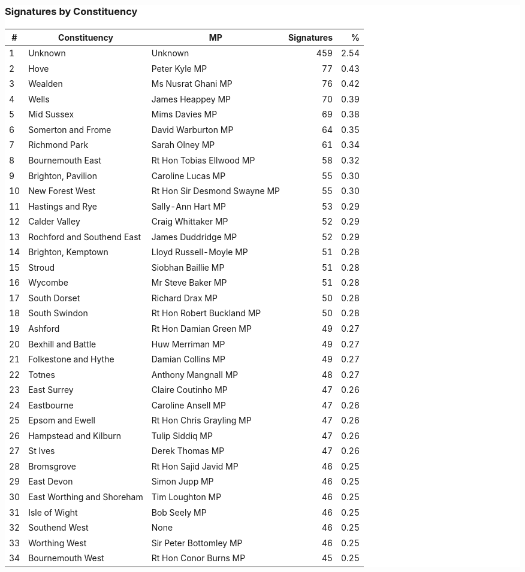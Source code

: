 ### Signatures by Constituency

| # | Constituency | MP | Signatures | % |
| - | - | - | -: | -: |
| 1 | Unknown | Unknown | 459 | 2.54 |
| 2 | Hove | Peter Kyle MP | 77 | 0.43 |
| 3 | Wealden | Ms Nusrat Ghani MP | 76 | 0.42 |
| 4 | Wells | James Heappey MP | 70 | 0.39 |
| 5 | Mid Sussex | Mims Davies MP | 69 | 0.38 |
| 6 | Somerton and Frome | David Warburton MP | 64 | 0.35 |
| 7 | Richmond Park | Sarah Olney MP | 61 | 0.34 |
| 8 | Bournemouth East | Rt Hon Tobias Ellwood MP | 58 | 0.32 |
| 9 | Brighton, Pavilion | Caroline Lucas MP | 55 | 0.30 |
| 10 | New Forest West | Rt Hon Sir Desmond Swayne MP | 55 | 0.30 |
| 11 | Hastings and Rye | Sally-Ann Hart MP | 53 | 0.29 |
| 12 | Calder Valley | Craig Whittaker MP | 52 | 0.29 |
| 13 | Rochford and Southend East | James Duddridge MP | 52 | 0.29 |
| 14 | Brighton, Kemptown | Lloyd Russell-Moyle MP | 51 | 0.28 |
| 15 | Stroud | Siobhan Baillie MP | 51 | 0.28 |
| 16 | Wycombe | Mr Steve Baker MP | 51 | 0.28 |
| 17 | South Dorset | Richard Drax MP | 50 | 0.28 |
| 18 | South Swindon | Rt Hon Robert Buckland MP | 50 | 0.28 |
| 19 | Ashford | Rt Hon Damian Green MP | 49 | 0.27 |
| 20 | Bexhill and Battle | Huw Merriman MP | 49 | 0.27 |
| 21 | Folkestone and Hythe | Damian Collins MP | 49 | 0.27 |
| 22 | Totnes | Anthony Mangnall MP | 48 | 0.27 |
| 23 | East Surrey | Claire Coutinho MP | 47 | 0.26 |
| 24 | Eastbourne | Caroline Ansell MP | 47 | 0.26 |
| 25 | Epsom and Ewell | Rt Hon Chris Grayling MP | 47 | 0.26 |
| 26 | Hampstead and Kilburn | Tulip Siddiq MP | 47 | 0.26 |
| 27 | St Ives | Derek Thomas MP | 47 | 0.26 |
| 28 | Bromsgrove | Rt Hon Sajid Javid MP | 46 | 0.25 |
| 29 | East Devon | Simon Jupp MP | 46 | 0.25 |
| 30 | East Worthing and Shoreham | Tim Loughton MP | 46 | 0.25 |
| 31 | Isle of Wight | Bob Seely MP | 46 | 0.25 |
| 32 | Southend West | None | 46 | 0.25 |
| 33 | Worthing West | Sir Peter Bottomley MP | 46 | 0.25 |
| 34 | Bournemouth West | Rt Hon Conor Burns MP | 45 | 0.25 |